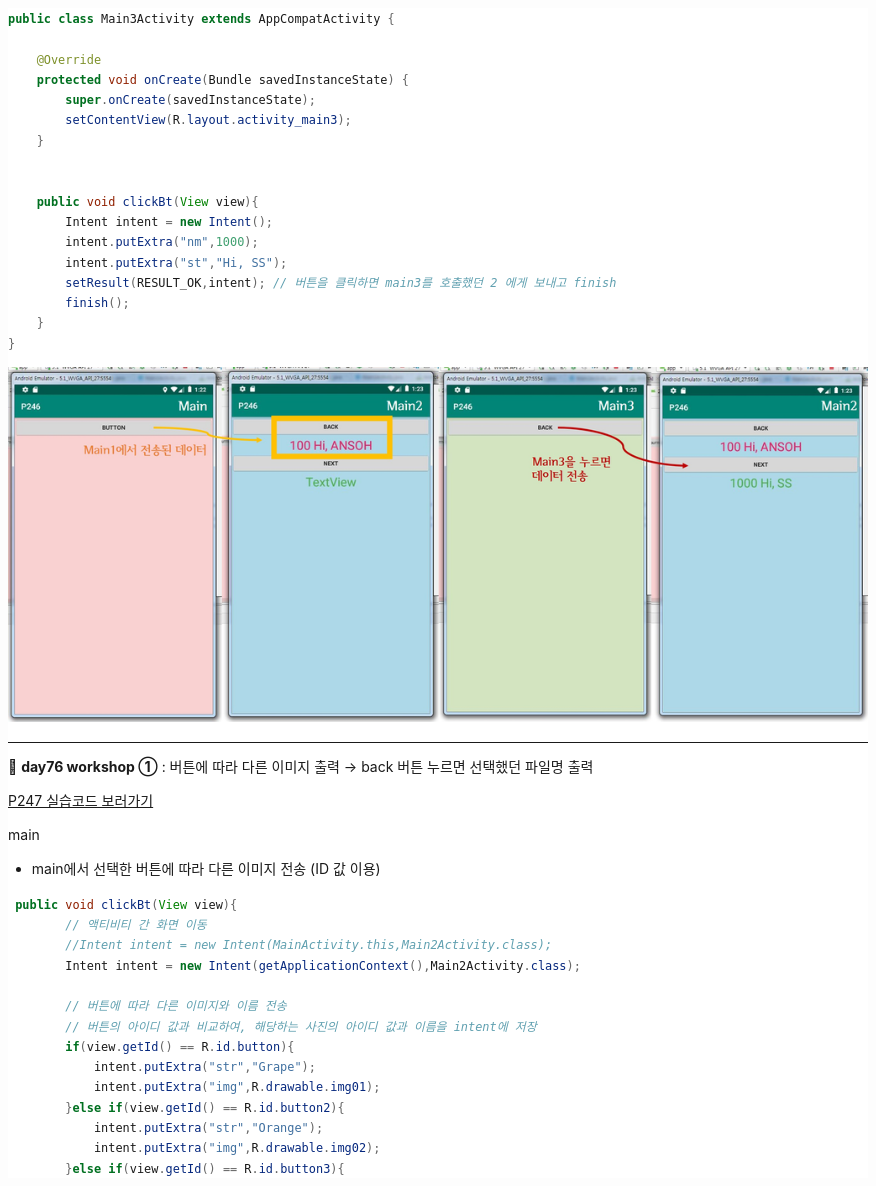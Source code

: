 ```java
public class Main3Activity extends AppCompatActivity {

    @Override
    protected void onCreate(Bundle savedInstanceState) {
        super.onCreate(savedInstanceState);
        setContentView(R.layout.activity_main3);
    }


    public void clickBt(View view){
        Intent intent = new Intent();
        intent.putExtra("nm",1000);
        intent.putExtra("st","Hi, SS");
        setResult(RESULT_OK,intent); // 버튼을 클릭하면 main3를 호출했던 2 에게 보내고 finish
        finish();
    }
}

```

![](../Image/Result/Android/day76_Android_Intent_changeMain.jpg)

-----------------------------------------------------------------------------------------------------------------------------------------------------------

:melon: **day76 workshop ①** : 버튼에 따라 다른 이미지 출력 → back 버튼 누르면 선택했던 파일명 출력

[P247 실습코드 보러가기](https://github.com/xuansohx/TIL/tree/master/%EC%8B%A4%EC%8A%B5%EC%BD%94%EB%93%9C/Android/day76_Android_ImageButton_intent_P247)

main

- main에서 선택한 버튼에 따라 다른 이미지 전송 (ID 값 이용)

```JAVA
 public void clickBt(View view){
        // 액티비티 간 화면 이동
        //Intent intent = new Intent(MainActivity.this,Main2Activity.class);
        Intent intent = new Intent(getApplicationContext(),Main2Activity.class);

        // 버튼에 따라 다른 이미지와 이름 전송
        // 버튼의 아이디 값과 비교하여, 해당하는 사진의 아이디 값과 이름을 intent에 저장
        if(view.getId() == R.id.button){
            intent.putExtra("str","Grape");
            intent.putExtra("img",R.drawable.img01);
        }else if(view.getId() == R.id.button2){
            intent.putExtra("str","Orange");
            intent.putExtra("img",R.drawable.img02);
        }else if(view.getId() == R.id.button3){
```